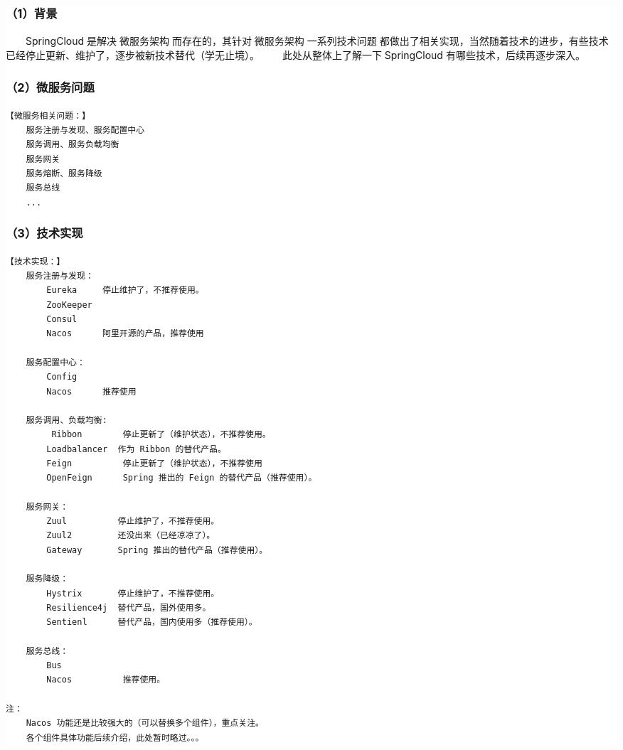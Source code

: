 ### （1）背景

　　SpringCloud 是解决 微服务架构 而存在的，其针对 微服务架构 一系列技术问题 都做出了相关实现，当然随着技术的进步，有些技术已经停止更新、维护了，逐步被新技术替代（学无止境）。
　　此处从整体上了解一下 SpringCloud 有哪些技术，后续再逐步深入。

### （2）微服务问题

```
【微服务相关问题：】
    服务注册与发现、服务配置中心
    服务调用、服务负载均衡
    服务网关
    服务熔断、服务降级
    服务总线
    ...
```

### （3）技术实现

```
【技术实现：】
    服务注册与发现：
        Eureka     停止维护了，不推荐使用。
        ZooKeeper
        Consul
        Nacos      阿里开源的产品，推荐使用
        
    服务配置中心：
        Config
        Nacos      推荐使用
        
    服务调用、负载均衡:
         Ribbon        停止更新了（维护状态），不推荐使用。
        Loadbalancer  作为 Ribbon 的替代产品。
        Feign          停止更新了（维护状态），不推荐使用
        OpenFeign      Spring 推出的 Feign 的替代产品（推荐使用）。

    服务网关：
        Zuul          停止维护了，不推荐使用。
        Zuul2         还没出来（已经凉凉了）。
        Gateway       Spring 推出的替代产品（推荐使用）。 
        
    服务降级：
        Hystrix       停止维护了，不推荐使用。
        Resilience4j  替代产品，国外使用多。
        Sentienl      替代产品，国内使用多（推荐使用）。
        
    服务总线：
        Bus
        Nacos          推荐使用。
    
注：
    Nacos 功能还是比较强大的（可以替换多个组件），重点关注。
    各个组件具体功能后续介绍，此处暂时略过。。。
```
